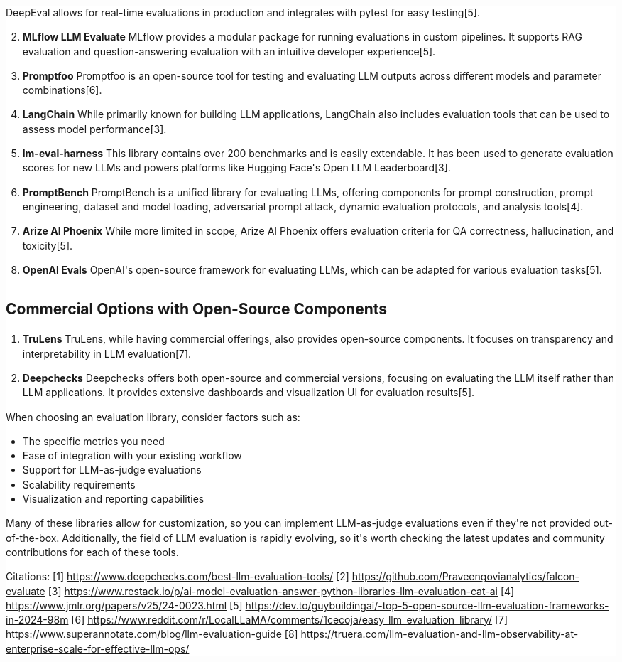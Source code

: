 DeepEval allows for real-time evaluations in production and integrates with pytest for easy testing[5].

2. **MLflow LLM Evaluate**
MLflow provides a modular package for running evaluations in custom pipelines. It supports RAG evaluation and question-answering evaluation with an intuitive developer experience[5].

3. **Promptfoo**
Promptfoo is an open-source tool for testing and evaluating LLM outputs across different models and parameter combinations[6].

4. **LangChain**
While primarily known for building LLM applications, LangChain also includes evaluation tools that can be used to assess model performance[3].

5. **lm-eval-harness**
This library contains over 200 benchmarks and is easily extendable. It has been used to generate evaluation scores for new LLMs and powers platforms like Hugging Face's Open LLM Leaderboard[3].

6. **PromptBench**
PromptBench is a unified library for evaluating LLMs, offering components for prompt construction, prompt engineering, dataset and model loading, adversarial prompt attack, dynamic evaluation protocols, and analysis tools[4].

7. **Arize AI Phoenix**
While more limited in scope, Arize AI Phoenix offers evaluation criteria for QA correctness, hallucination, and toxicity[5].

8. **OpenAI Evals**
OpenAI's open-source framework for evaluating LLMs, which can be adapted for various evaluation tasks[5].

## Commercial Options with Open-Source Components

1. **TruLens**
TruLens, while having commercial offerings, also provides open-source components. It focuses on transparency and interpretability in LLM evaluation[7].

2. **Deepchecks**
Deepchecks offers both open-source and commercial versions, focusing on evaluating the LLM itself rather than LLM applications. It provides extensive dashboards and visualization UI for evaluation results[5].

When choosing an evaluation library, consider factors such as:
- The specific metrics you need
- Ease of integration with your existing workflow
- Support for LLM-as-judge evaluations
- Scalability requirements
- Visualization and reporting capabilities

Many of these libraries allow for customization, so you can implement LLM-as-judge evaluations even if they're not provided out-of-the-box. Additionally, the field of LLM evaluation is rapidly evolving, so it's worth checking the latest updates and community contributions for each of these tools.

Citations:
[1] https://www.deepchecks.com/best-llm-evaluation-tools/
[2] https://github.com/Praveengovianalytics/falcon-evaluate
[3] https://www.restack.io/p/ai-model-evaluation-answer-python-libraries-llm-evaluation-cat-ai
[4] https://www.jmlr.org/papers/v25/24-0023.html
[5] https://dev.to/guybuildingai/-top-5-open-source-llm-evaluation-frameworks-in-2024-98m
[6] https://www.reddit.com/r/LocalLLaMA/comments/1cecoja/easy_llm_evaluation_library/
[7] https://www.superannotate.com/blog/llm-evaluation-guide
[8] https://truera.com/llm-evaluation-and-llm-observability-at-enterprise-scale-for-effective-llm-ops/
